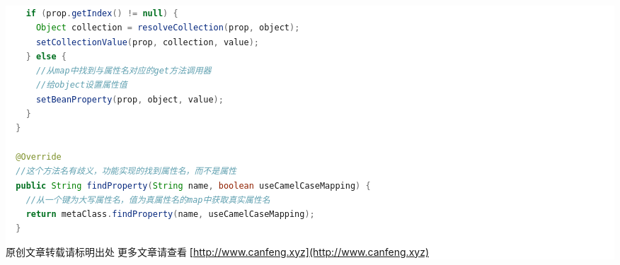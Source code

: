 ``` java
    if (prop.getIndex() != null) {
      Object collection = resolveCollection(prop, object);
      setCollectionValue(prop, collection, value);
    } else {
      //从map中找到与属性名对应的get方法调用器
      //给object设置属性值
      setBeanProperty(prop, object, value);
    }
  }

  @Override
  //这个方法名有歧义，功能实现的找到属性名，而不是属性
  public String findProperty(String name, boolean useCamelCaseMapping) {
    //从一个键为大写属性名，值为真属性名的map中获取真实属性名
    return metaClass.findProperty(name, useCamelCaseMapping);
  }
```
原创文章转载请标明出处
更多文章请查看 
[http://www.canfeng.xyz](http://www.canfeng.xyz)